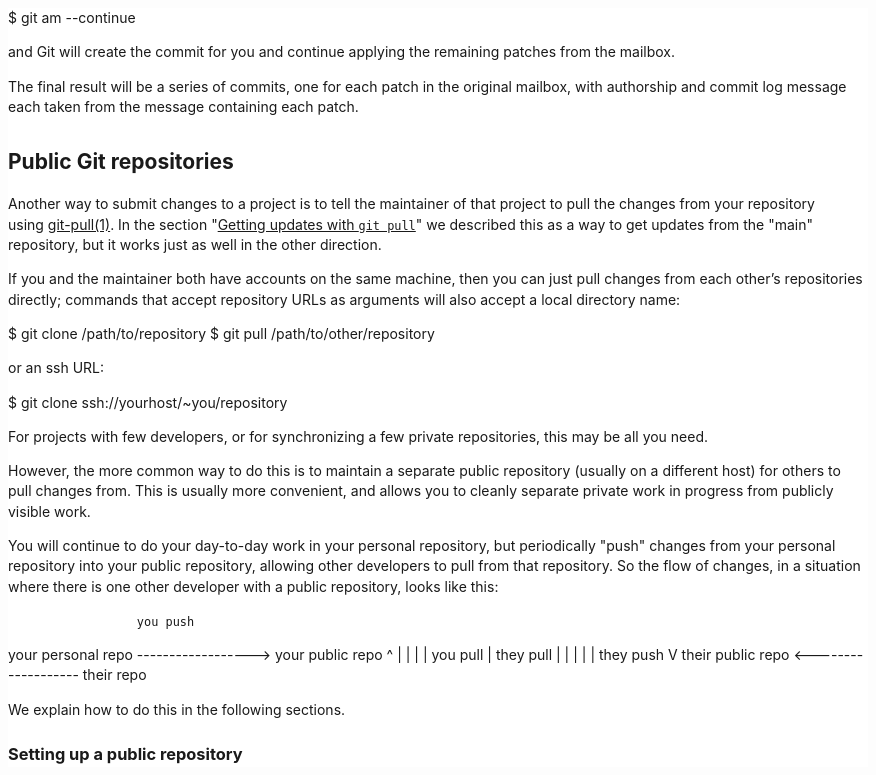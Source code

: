 $ git am --continue

and Git will create the commit for you and continue applying the remaining patches from the mailbox.

The final result will be a series of commits, one for each patch in the original mailbox, with authorship and commit log message each taken from the message containing each patch.

## Public Git repositories

Another way to submit changes to a project is to tell the maintainer of that project to pull the changes from your repository using [git-pull(1)](git-pull.html). In the section "[Getting updates with `git pull`](#getting-updates-With-git-pull "Getting updates with git pull")" we described this as a way to get updates from the "main" repository, but it works just as well in the other direction.

If you and the maintainer both have accounts on the same machine, then you can just pull changes from each other’s repositories directly; commands that accept repository URLs as arguments will also accept a local directory name:

$ git clone /path/to/repository
$ git pull /path/to/other/repository

or an ssh URL:

$ git clone ssh://yourhost/~you/repository

For projects with few developers, or for synchronizing a few private repositories, this may be all you need.

However, the more common way to do this is to maintain a separate public repository (usually on a different host) for others to pull changes from. This is usually more convenient, and allows you to cleanly separate private work in progress from publicly visible work.

You will continue to do your day-to-day work in your personal repository, but periodically "push" changes from your personal repository into your public repository, allowing other developers to pull from that repository. So the flow of changes, in a situation where there is one other developer with a public repository, looks like this:

                      you push
your personal repo ------------------> your public repo
      ^                                     |
      |                                     |
      | you pull                            | they pull
      |                                     |
      |                                     |
      |               they push             V
their public repo <------------------- their repo

We explain how to do this in the following sections.

### Setting up a public repository
